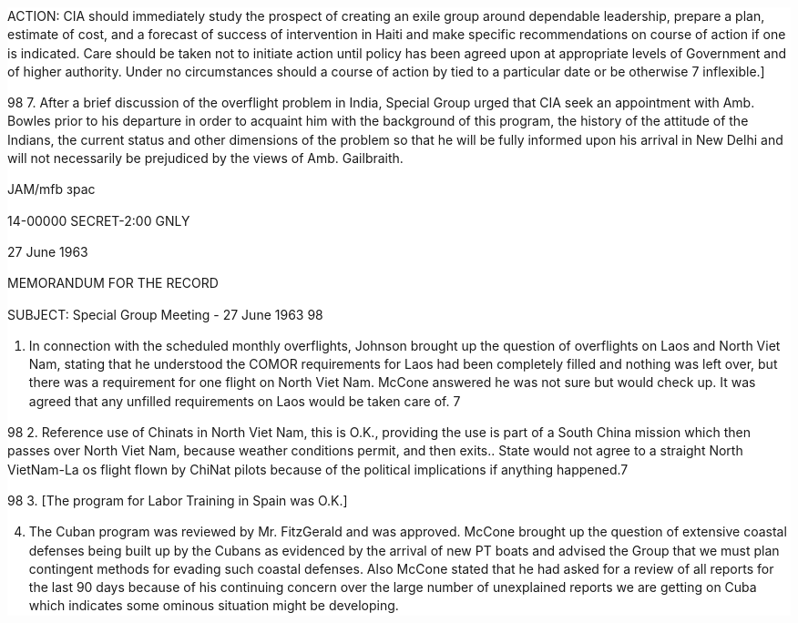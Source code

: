 ACTION: CIA should immediately study the prospect of
creating an exile group around dependable
leadership, prepare a plan, estimate of cost,
and a forecast of success of intervention in
Haiti and make specific recommendations on
course of action if one is indicated. Care should
be taken not to initiate action until policy has
been agreed upon at appropriate levels of
Government and of higher authority. Under no
circumstances should a course of action by
tied to a particular date or be otherwise 7
inflexible.]

98
7. After a brief discussion of the overflight problem in India, Special
Group urged that CIA seek an appointment with Amb. Bowles prior to his
departure in order to acquaint him with the background of this program, the
history of the attitude of the Indians, the current status and other dimensions
of the problem so that he will be fully informed upon his arrival in New Delhi
and will not necessarily be prejudiced by the views of Amb. Gailbraith.

JAM/mfb
зрас

14-00000
SECRET-2:00 GNLY

27 June 1963

MEMORANDUM FOR THE RECORD

SUBJECT: Special Group Meeting - 27 June 1963
98
1. In connection with the scheduled monthly overflights,
Johnson brought up the question of overflights on Laos and North
Viet Nam, stating that he understood the COMOR requirements for
Laos had been completely filled and nothing was left over, but there
was a requirement for one flight on North Viet Nam. McCone answered
he was not sure but would check up. It was agreed that any unfilled
requirements on Laos would be taken care of. 7

98
2. Reference use of Chinats in North Viet Nam, this is O.K.,
providing the use is part of a South China mission which then passes
over North Viet Nam, because weather conditions permit, and then
exits.. State would not agree to a straight North VietNam-La os
flight flown by ChiNat pilots because of the political implications if
anything happened.7

98
3. [The program for Labor Training in Spain was O.K.]

4. The Cuban program was reviewed by Mr. FitzGerald and
was approved. McCone brought up the question of extensive coastal
defenses being built up by the Cubans as evidenced by the arrival of
new PT boats and advised the Group that we must plan contingent
methods for evading such coastal defenses. Also McCone stated
that he had asked for a review of all reports for the last 90 days
because of his continuing concern over the large number of
unexplained reports we are getting on Cuba which indicates some
ominous situation might be developing.
